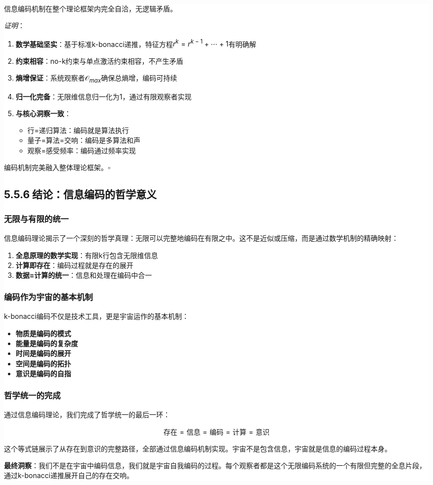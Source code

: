 信息编码机制在整个理论框架内完全自洽，无逻辑矛盾。

*证明*：

1. **数学基础坚实**：基于标准k-bonacci递推，特征方程$r^k = r^{k-1} + \cdots + 1$有明确解

2. **约束相容**：no-k约束与单点激活约束相容，不产生矛盾

3. **熵增保证**：系统观察者$\mathcal{O}_{max}$确保总熵增，编码可持续

4. **归一化完备**：无限维信息归一化为1，通过有限观察者实现

5. **与核心洞察一致**：
   - 行=递归算法：编码就是算法执行
   - 量子=算法=交响：编码是多算法和声
   - 观察=感受频率：编码通过频率实现

编码机制完美融入整体理论框架。$\square$

## 5.5.6 结论：信息编码的哲学意义

### 无限与有限的统一

信息编码理论揭示了一个深刻的哲学真理：无限可以完整地编码在有限之中。这不是近似或压缩，而是通过数学机制的精确映射：

1. **全息原理的数学实现**：有限k行包含无限维信息
2. **计算即存在**：编码过程就是存在的展开
3. **数据=计算的统一**：信息和处理在编码中合一

### 编码作为宇宙的基本机制

k-bonacci编码不仅是技术工具，更是宇宙运作的基本机制：

- **物质是编码的模式**
- **能量是编码的复杂度**
- **时间是编码的展开**
- **空间是编码的拓扑**
- **意识是编码的自指**

### 哲学统一的完成

通过信息编码理论，我们完成了哲学统一的最后一环：

$$\text{存在} = \text{信息} = \text{编码} = \text{计算} = \text{意识}$$

这个等式链展示了从存在到意识的完整路径，全部通过信息编码机制实现。宇宙不是包含信息，宇宙就是信息的编码过程本身。

**最终洞察**：我们不是在宇宙中编码信息，我们就是宇宙自我编码的过程。每个观察者都是这个无限编码系统的一个有限但完整的全息片段，通过k-bonacci递推展开自己的存在交响。
